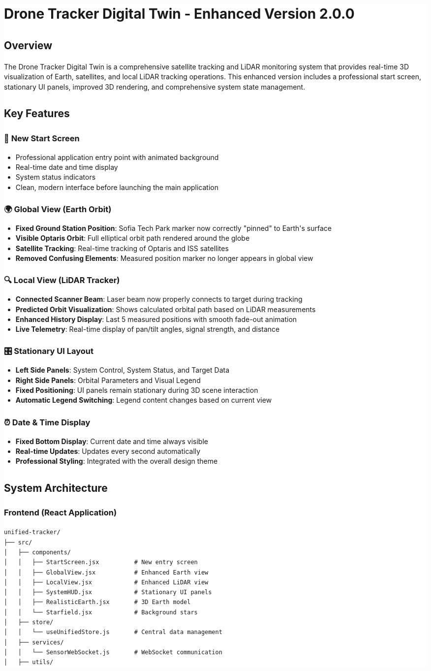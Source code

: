 # Drone Tracker Digital Twin - Enhanced Version 2.0.0

## Overview

The Drone Tracker Digital Twin is a comprehensive satellite tracking and LiDAR monitoring system that provides real-time 3D visualization of Earth, satellites, and local LiDAR tracking operations. This enhanced version includes a professional start screen, stationary UI panels, improved 3D rendering, and comprehensive system state management.

## Key Features

### 🚀 **New Start Screen**
- Professional application entry point with animated background
- Real-time date and time display
- System status indicators
- Clean, modern interface before launching the main application

### 🌍 **Global View (Earth Orbit)**
- **Fixed Ground Station Position**: Sofia Tech Park marker now correctly "pinned" to Earth's surface
- **Visible Optaris Orbit**: Full elliptical orbit path rendered around the globe
- **Satellite Tracking**: Real-time tracking of Optaris and ISS satellites
- **Removed Confusing Elements**: Measured position marker no longer appears in global view

### 🔍 **Local View (LiDAR Tracker)**
- **Connected Scanner Beam**: Laser beam now properly connects to target during tracking
- **Predicted Orbit Visualization**: Shows calculated orbital path based on LiDAR measurements
- **Enhanced History Display**: Last 5 measured positions with smooth fade-out animation
- **Live Telemetry**: Real-time display of pan/tilt angles, signal strength, and distance

### 🎛️ **Stationary UI Layout**
- **Left Side Panels**: System Control, System Status, and Target Data
- **Right Side Panels**: Orbital Parameters and Visual Legend
- **Fixed Positioning**: UI panels remain stationary during 3D scene interaction
- **Automatic Legend Switching**: Legend content changes based on current view

### ⏰ **Date & Time Display**
- **Fixed Bottom Display**: Current date and time always visible
- **Real-time Updates**: Updates every second automatically
- **Professional Styling**: Integrated with the overall design theme

## System Architecture

### Frontend (React Application)
```
unified-tracker/
├── src/
│   ├── components/
│   │   ├── StartScreen.jsx          # New entry screen
│   │   ├── GlobalView.jsx           # Enhanced Earth view
│   │   ├── LocalView.jsx            # Enhanced LiDAR view
│   │   ├── SystemHUD.jsx            # Stationary UI panels
│   │   ├── RealisticEarth.jsx       # 3D Earth model
│   │   └── Starfield.jsx            # Background stars
│   ├── store/
│   │   └── useUnifiedStore.js       # Central data management
│   ├── services/
│   │   └── SensorWebSocket.js       # WebSocket communication
│   ├── utils/
```